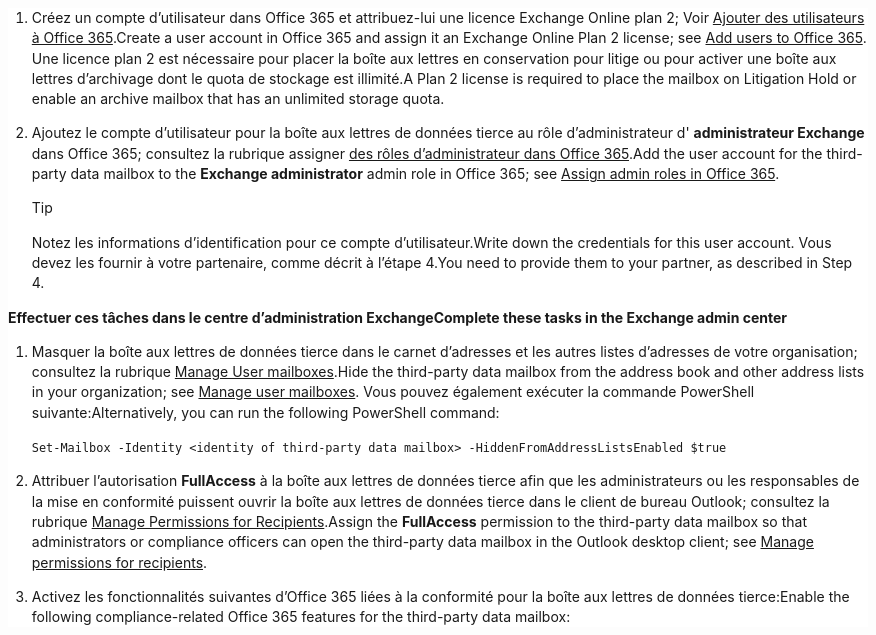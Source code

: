 1. <span data-ttu-id="7e66f-342">Créez un compte d’utilisateur dans Office 365 et attribuez-lui une licence Exchange Online plan 2; Voir [Ajouter des utilisateurs à Office 365](https://go.microsoft.com/fwlink/p/?LinkId=692098).</span><span class="sxs-lookup"><span data-stu-id="7e66f-342">Create a user account in Office 365 and assign it an Exchange Online Plan 2 license; see [Add users to Office 365](https://go.microsoft.com/fwlink/p/?LinkId=692098).</span></span> <span data-ttu-id="7e66f-343">Une licence plan 2 est nécessaire pour placer la boîte aux lettres en conservation pour litige ou pour activer une boîte aux lettres d’archivage dont le quota de stockage est illimité.</span><span class="sxs-lookup"><span data-stu-id="7e66f-343">A Plan 2 license is required to place the mailbox on Litigation Hold or enable an archive mailbox that has an unlimited storage quota.</span></span>
    
2. <span data-ttu-id="7e66f-344">Ajoutez le compte d’utilisateur pour la boîte aux lettres de données tierce au rôle d’administrateur d' **administrateur Exchange** dans Office 365; consultez la rubrique assigner [des rôles d’administrateur dans Office 365](https://go.microsoft.com/fwlink/p/?LinkId=532393).</span><span class="sxs-lookup"><span data-stu-id="7e66f-344">Add the user account for the third-party data mailbox to the **Exchange administrator** admin role in Office 365; see [Assign admin roles in Office 365](https://go.microsoft.com/fwlink/p/?LinkId=532393).</span></span>
    
    > [!TIP]
    > <span data-ttu-id="7e66f-345">Notez les informations d’identification pour ce compte d’utilisateur.</span><span class="sxs-lookup"><span data-stu-id="7e66f-345">Write down the credentials for this user account.</span></span> <span data-ttu-id="7e66f-346">Vous devez les fournir à votre partenaire, comme décrit à l’étape 4.</span><span class="sxs-lookup"><span data-stu-id="7e66f-346">You need to provide them to your partner, as described in Step 4.</span></span> 
  
 <span data-ttu-id="7e66f-347">**Effectuer ces tâches dans le centre d’administration Exchange**</span><span class="sxs-lookup"><span data-stu-id="7e66f-347">**Complete these tasks in the Exchange admin center**</span></span>
  
1. <span data-ttu-id="7e66f-348">Masquer la boîte aux lettres de données tierce dans le carnet d’adresses et les autres listes d’adresses de votre organisation; consultez la rubrique [Manage User mailboxes](https://go.microsoft.com/fwlink/p/?LinkId=616058).</span><span class="sxs-lookup"><span data-stu-id="7e66f-348">Hide the third-party data mailbox from the address book and other address lists in your organization; see [Manage user mailboxes](https://go.microsoft.com/fwlink/p/?LinkId=616058).</span></span> <span data-ttu-id="7e66f-349">Vous pouvez également exécuter la commande PowerShell suivante:</span><span class="sxs-lookup"><span data-stu-id="7e66f-349">Alternatively, you can run the following PowerShell command:</span></span>
    
    ```
    Set-Mailbox -Identity <identity of third-party data mailbox> -HiddenFromAddressListsEnabled $true
    ```

2. <span data-ttu-id="7e66f-350">Attribuer l’autorisation **FullAccess** à la boîte aux lettres de données tierce afin que les administrateurs ou les responsables de la mise en conformité puissent ouvrir la boîte aux lettres de données tierce dans le client de bureau Outlook; consultez la rubrique [Manage Permissions for Recipients](https://go.microsoft.com/fwlink/p/?LinkId=692104).</span><span class="sxs-lookup"><span data-stu-id="7e66f-350">Assign the **FullAccess** permission to the third-party data mailbox so that administrators or compliance officers can open the third-party data mailbox in the Outlook desktop client; see [Manage permissions for recipients](https://go.microsoft.com/fwlink/p/?LinkId=692104).</span></span>
    
3. <span data-ttu-id="7e66f-351">Activez les fonctionnalités suivantes d’Office 365 liées à la conformité pour la boîte aux lettres de données tierce:</span><span class="sxs-lookup"><span data-stu-id="7e66f-351">Enable the following compliance-related Office 365 features for the third-party data mailbox:</span></span>
    